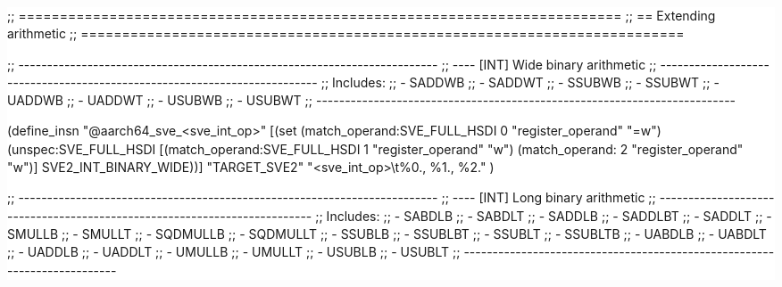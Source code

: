 ;; =========================================================================
;; == Extending arithmetic
;; =========================================================================

;; -------------------------------------------------------------------------
;; ---- [INT] Wide binary arithmetic
;; -------------------------------------------------------------------------
;; Includes:
;; - SADDWB
;; - SADDWT
;; - SSUBWB
;; - SSUBWT
;; - UADDWB
;; - UADDWT
;; - USUBWB
;; - USUBWT
;; -------------------------------------------------------------------------

(define_insn "@aarch64_sve_<sve_int_op><mode>"
  [(set (match_operand:SVE_FULL_HSDI 0 "register_operand" "=w")
	(unspec:SVE_FULL_HSDI
	  [(match_operand:SVE_FULL_HSDI 1 "register_operand" "w")
	   (match_operand:<VNARROW> 2 "register_operand" "w")]
	  SVE2_INT_BINARY_WIDE))]
  "TARGET_SVE2"
  "<sve_int_op>\t%0.<Vetype>, %1.<Vetype>, %2.<Ventype>"
)

;; -------------------------------------------------------------------------
;; ---- [INT] Long binary arithmetic
;; -------------------------------------------------------------------------
;; Includes:
;; - SABDLB
;; - SABDLT
;; - SADDLB
;; - SADDLBT
;; - SADDLT
;; - SMULLB
;; - SMULLT
;; - SQDMULLB
;; - SQDMULLT
;; - SSUBLB
;; - SSUBLBT
;; - SSUBLT
;; - SSUBLTB
;; - UABDLB
;; - UABDLT
;; - UADDLB
;; - UADDLT
;; - UMULLB
;; - UMULLT
;; - USUBLB
;; - USUBLT
;; -------------------------------------------------------------------------
